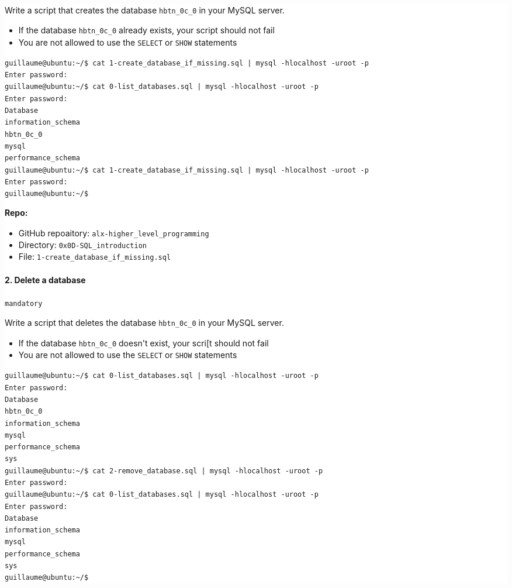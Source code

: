 Write a script that creates the database `hbtn_0c_0` in your MySQL server.

- If the database `hbtn_0c_0` already exists, your script should not fail
- You are not allowed to use the `SELECT` or `SHOW` statements

```
guillaume@ubuntu:~/$ cat 1-create_database_if_missing.sql | mysql -hlocalhost -uroot -p
Enter password: 
guillaume@ubuntu:~/$ cat 0-list_databases.sql | mysql -hlocalhost -uroot -p
Enter password: 
Database
information_schema
hbtn_0c_0
mysql
performance_schema
guillaume@ubuntu:~/$ cat 1-create_database_if_missing.sql | mysql -hlocalhost -uroot -p
Enter password: 
guillaume@ubuntu:~/$ 
```

**Repo:**

- GitHub repoaitory: `alx-higher_level_programming`
- Directory: `0x0D-SQL_introduction`
- File: `1-create_database_if_missing.sql`

#### 2. Delete a database

`mandatory`

Write a script that deletes the database `hbtn_0c_0` in your MySQL server.

- If the database `hbtn_0c_0` doesn't exist, your scri[t should not fail
- You are not allowed to use the `SELECT` or `SHOW` statements

```
guillaume@ubuntu:~/$ cat 0-list_databases.sql | mysql -hlocalhost -uroot -p
Enter password: 
Database                                                                                     
hbtn_0c_0                                                                                    
information_schema                                                                           
mysql                                                                                        
performance_schema                                                                           
sys        
guillaume@ubuntu:~/$ cat 2-remove_database.sql | mysql -hlocalhost -uroot -p
Enter password: 
guillaume@ubuntu:~/$ cat 0-list_databases.sql | mysql -hlocalhost -uroot -p
Enter password: 
Database                                                                                                                                                                  
information_schema                                                                           
mysql                                                                                        
performance_schema                                                                           
sys        
guillaume@ubuntu:~/$ 
```
